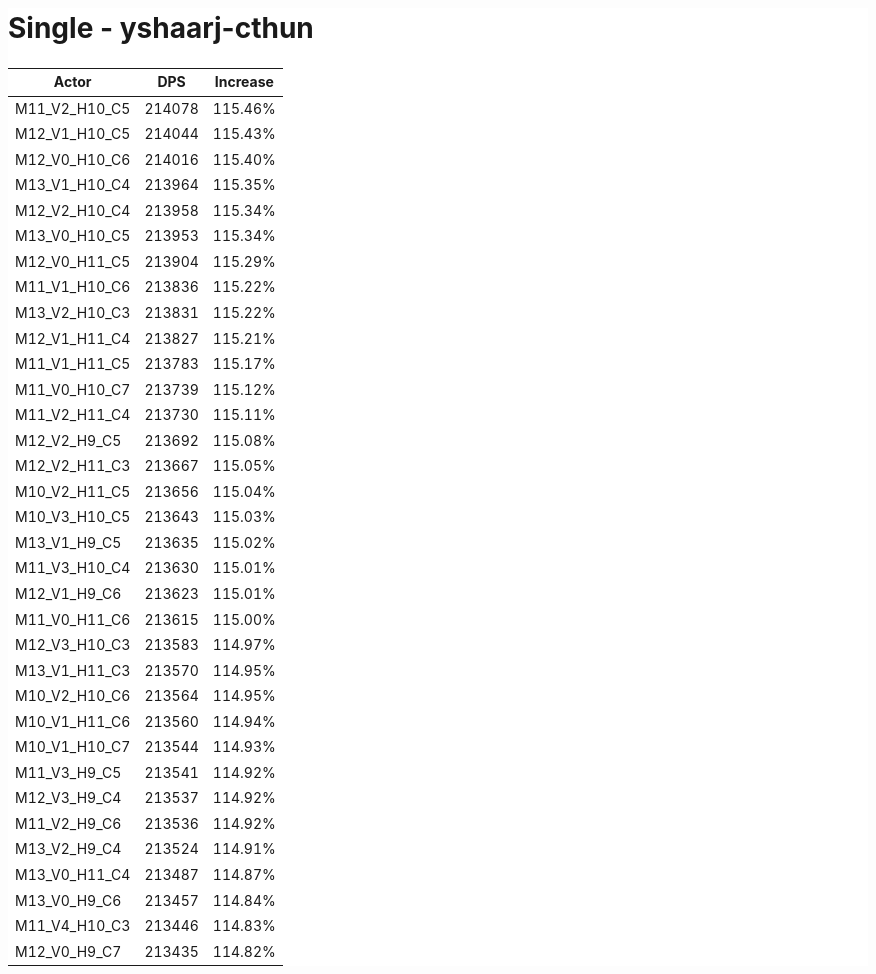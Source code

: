 # Single - yshaarj-cthun
| Actor | DPS | Increase |
|---|:---:|:---:|
|M11_V2_H10_C5|214078|115.46%|
|M12_V1_H10_C5|214044|115.43%|
|M12_V0_H10_C6|214016|115.40%|
|M13_V1_H10_C4|213964|115.35%|
|M12_V2_H10_C4|213958|115.34%|
|M13_V0_H10_C5|213953|115.34%|
|M12_V0_H11_C5|213904|115.29%|
|M11_V1_H10_C6|213836|115.22%|
|M13_V2_H10_C3|213831|115.22%|
|M12_V1_H11_C4|213827|115.21%|
|M11_V1_H11_C5|213783|115.17%|
|M11_V0_H10_C7|213739|115.12%|
|M11_V2_H11_C4|213730|115.11%|
|M12_V2_H9_C5|213692|115.08%|
|M12_V2_H11_C3|213667|115.05%|
|M10_V2_H11_C5|213656|115.04%|
|M10_V3_H10_C5|213643|115.03%|
|M13_V1_H9_C5|213635|115.02%|
|M11_V3_H10_C4|213630|115.01%|
|M12_V1_H9_C6|213623|115.01%|
|M11_V0_H11_C6|213615|115.00%|
|M12_V3_H10_C3|213583|114.97%|
|M13_V1_H11_C3|213570|114.95%|
|M10_V2_H10_C6|213564|114.95%|
|M10_V1_H11_C6|213560|114.94%|
|M10_V1_H10_C7|213544|114.93%|
|M11_V3_H9_C5|213541|114.92%|
|M12_V3_H9_C4|213537|114.92%|
|M11_V2_H9_C6|213536|114.92%|
|M13_V2_H9_C4|213524|114.91%|
|M13_V0_H11_C4|213487|114.87%|
|M13_V0_H9_C6|213457|114.84%|
|M11_V4_H10_C3|213446|114.83%|
|M12_V0_H9_C7|213435|114.82%|